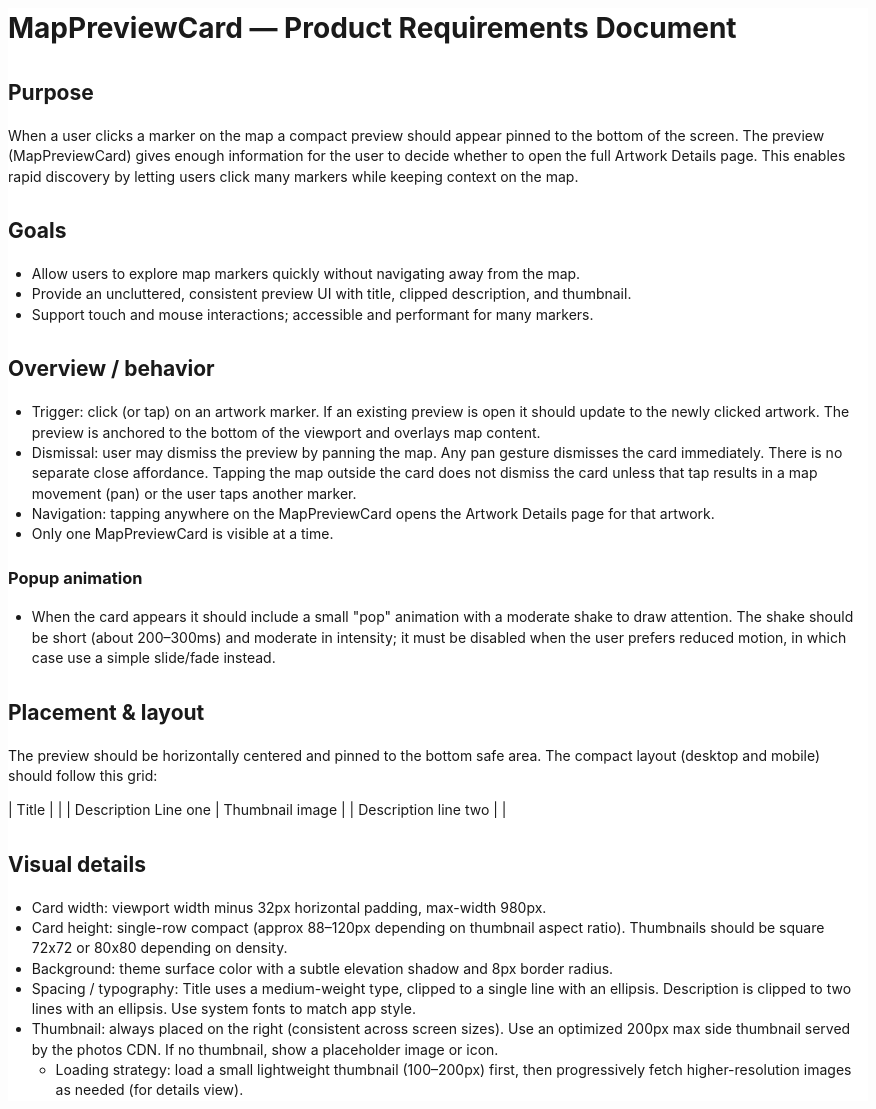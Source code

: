 # MapPreviewCard — Product Requirements Document

## Purpose

When a user clicks a marker on the map a compact preview should appear pinned to the bottom of the screen. The preview (MapPreviewCard) gives enough information for the user to decide whether to open the full Artwork Details page. This enables rapid discovery by letting users click many markers while keeping context on the map.

## Goals

- Allow users to explore map markers quickly without navigating away from the map.
- Provide an uncluttered, consistent preview UI with title, clipped description, and thumbnail.
- Support touch and mouse interactions; accessible and performant for many markers.

## Overview / behavior

- Trigger: click (or tap) on an artwork marker. If an existing preview is open it should update to the newly clicked artwork. The preview is anchored to the bottom of the viewport and overlays map content.
- Dismissal: user may dismiss the preview by panning the map. Any pan gesture dismisses the card immediately. There is no separate close affordance. Tapping the map outside the card does not dismiss the card unless that tap results in a map movement (pan) or the user taps another marker.
- Navigation: tapping anywhere on the MapPreviewCard opens the Artwork Details page for that artwork.
- Only one MapPreviewCard is visible at a time.

### Popup animation

- When the card appears it should include a small "pop" animation with a moderate shake to draw attention. The shake should be short (about 200–300ms) and moderate in intensity; it must be disabled when the user prefers reduced motion, in which case use a simple slide/fade instead.

Placement & layout
------------------
The preview should be horizontally centered and pinned to the bottom safe area. The compact layout (desktop and mobile) should follow this grid:

| Title                |                 |
| Description Line one | Thumbnail image |
| Description line two |                 |


Visual details
--------------
- Card width: viewport width minus 32px horizontal padding, max-width 980px.
- Card height: single-row compact (approx 88–120px depending on thumbnail aspect ratio). Thumbnails should be square 72x72 or 80x80 depending on density.
- Background: theme surface color with a subtle elevation shadow and 8px border radius.
- Spacing / typography: Title uses a medium-weight type, clipped to a single line with an ellipsis. Description is clipped to two lines with an ellipsis. Use system fonts to match app style.
- Thumbnail: always placed on the right (consistent across screen sizes). Use an optimized 200px max side thumbnail served by the photos CDN. If no thumbnail, show a placeholder image or icon.
	- Loading strategy: load a small lightweight thumbnail (100–200px) first, then progressively fetch higher-resolution images as needed (for details view).
